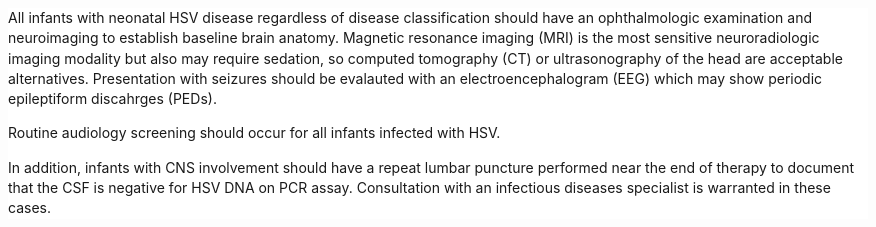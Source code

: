 All infants with neonatal HSV disease regardless of disease classification should have an ophthalmologic examination and neuroimaging to establish baseline brain anatomy. Magnetic resonance imaging (MRI) is the most sensitive neuroradiologic imaging modality but also may require sedation, so computed tomography (CT) or ultrasonography of the head are acceptable alternatives. Presentation with seizures should be evalauted with an electroencephalogram (EEG) which may show periodic epileptiform discahrges (PEDs).

Routine audiology screening should occur for all infants infected with HSV.

In addition, infants with CNS involvement should have a repeat lumbar puncture performed near the end of therapy to document that the CSF is negative for HSV DNA on PCR assay. Consultation with an infectious diseases specialist is warranted in these cases.